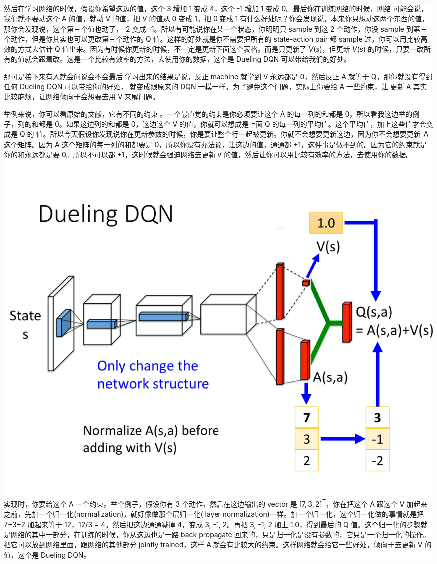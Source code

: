 然后在学习网络的时候，假设你希望这边的值，这个 3 增加 1 变成 4，这个 -1 增加 1 变成 0。最后你在训练网络的时候，网络 可能会说，我们就不要动这个 A 的值，就动 V 的值，把 V 的值从 0 变成 1。把 0 变成 1 有什么好处呢？你会发现说，本来你只想动这两个东西的值，那你会发现说，这个第三个值也动了，-2 变成  -1。所以有可能说你在某一个状态，你明明只 sample 到这 2 个动作，你没 sample 到第三个动作，但是你其实也可以更改第三个动作的 Q 值。这样的好处就是你不需要把所有的 state-action pair 都 sample 过，你可以用比较高效的方式去估计 Q 值出来。因为有时候你更新的时候，不一定是更新下面这个表格。而是只更新了 $V(s)$，但更新 $V(s)$ 的时候，只要一改所有的值就会跟着改。这是一个比较有效率的方法，去使用你的数据，这个是 Dueling DQN 可以带给我们的好处。

那可是接下来有人就会问说会不会最后 学习出来的结果是说，反正 machine 就学到 V 永远都是 0，然后反正 A 就等于 Q，那你就没有得到任何 Dueling DQN 可以带给你的好处， 就变成跟原来的 DQN 一模一样。为了避免这个问题，实际上你要给 A 一些约束，让 更新 A 其实比较麻烦，让网络倾向于会想要去用 V 来解问题。

举例来说，你可以看原始的文献，它有不同的约束 。一个最直觉的约束是你必须要让这个 A 的每一列的和都是 0，所以看我这边举的例子，列的和都是 0。如果这边列的和都是 0，这边这个 V 的值，你就可以想成是上面 Q 的每一列的平均值。这个平均值，加上这些值才会变成是 Q 的 值。所以今天假设你发现说你在更新参数的时候，你是要让整个行一起被更新。你就不会想要更新这边，因为你不会想要更新 Ａ 这个矩阵。因为 A 这个矩阵的每一列的和都要是 0，所以你没有办法说，让这边的值，通通都 +1，这件事是做不到的。因为它的约束就是你的和永远都是要 0。所以不可以都 +1，这时候就会强迫网络去更新 V 的值，然后让你可以用比较有效率的方法，去使用你的数据。

![](img/7.6.png)

实现时，你要给这个 A 一个约束。举个例子，假设你有 3 个动作，然后在这边输出的 vector 是 $[7,3,2]^{\mathrm{T}}$，你在把这个 A 跟这个 V  加起来之前，先加一个归一化(normalization)，就好像做那个层归一化( layer normalization)一样。加一个归一化，这个归一化做的事情就是把 7+3+2 加起来等于 12，12/3 = 4。然后把这边通通减掉 4，变成 3, -1, 2。再把 3, -1, 2 加上 1.0，得到最后的 Q 值。这个归一化的步骤就是网络的其中一部分，在训练的时候，你从这边也是一路 back propagate 回来的，只是归一化是没有参数的，它只是一个归一化的操作。把它可以放到网络里面，跟网络的其他部分 jointly trained，这样 A 就会有比较大的约束。这样网络就会给它一些好处，倾向于去更新 V 的值，这个是 Dueling DQN。
